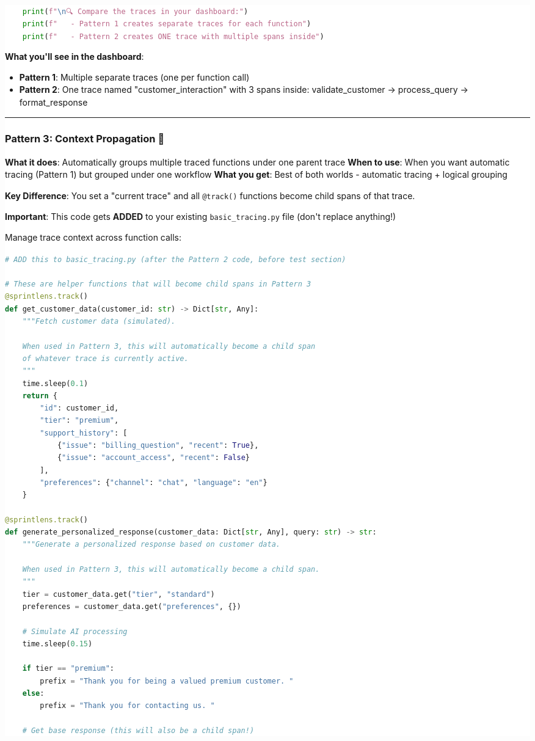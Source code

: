 ```python
    print(f"\n🔍 Compare the traces in your dashboard:")
    print(f"   - Pattern 1 creates separate traces for each function")
    print(f"   - Pattern 2 creates ONE trace with multiple spans inside")
```

**What you'll see in the dashboard**:
- **Pattern 1**: Multiple separate traces (one per function call)
- **Pattern 2**: One trace named "customer_interaction" with 3 spans inside: validate_customer → process_query → format_response

---

### Pattern 3: Context Propagation 🔗

**What it does**: Automatically groups multiple traced functions under one parent trace
**When to use**: When you want automatic tracing (Pattern 1) but grouped under one workflow
**What you get**: Best of both worlds - automatic tracing + logical grouping

**Key Difference**: You set a "current trace" and all `@track()` functions become child spans of that trace.

**Important**: This code gets **ADDED** to your existing `basic_tracing.py` file (don't replace anything!)

Manage trace context across function calls:

```python
# ADD this to basic_tracing.py (after the Pattern 2 code, before test section)

# These are helper functions that will become child spans in Pattern 3
@sprintlens.track()
def get_customer_data(customer_id: str) -> Dict[str, Any]:
    """Fetch customer data (simulated).
    
    When used in Pattern 3, this will automatically become a child span
    of whatever trace is currently active.
    """
    time.sleep(0.1)
    return {
        "id": customer_id,
        "tier": "premium",
        "support_history": [
            {"issue": "billing_question", "recent": True},
            {"issue": "account_access", "recent": False}
        ],
        "preferences": {"channel": "chat", "language": "en"}
    }

@sprintlens.track()
def generate_personalized_response(customer_data: Dict[str, Any], query: str) -> str:
    """Generate a personalized response based on customer data.
    
    When used in Pattern 3, this will automatically become a child span.
    """
    tier = customer_data.get("tier", "standard")
    preferences = customer_data.get("preferences", {})
    
    # Simulate AI processing
    time.sleep(0.15)
    
    if tier == "premium":
        prefix = "Thank you for being a valued premium customer. "
    else:
        prefix = "Thank you for contacting us. "
    
    # Get base response (this will also be a child span!)
```
